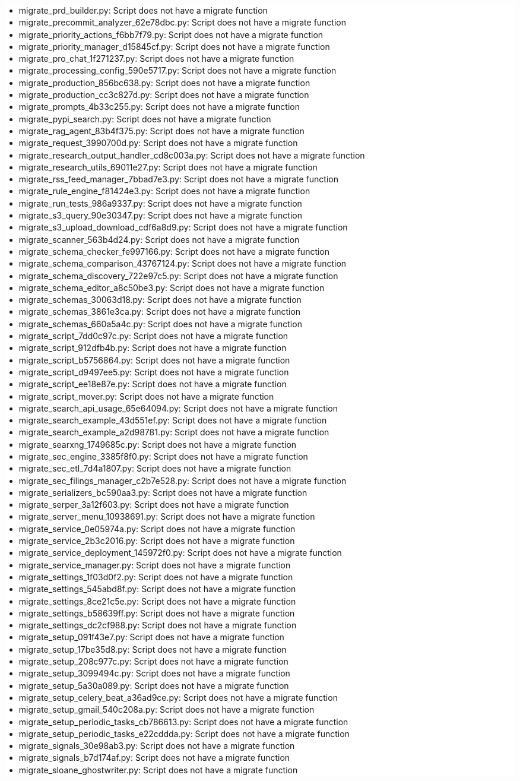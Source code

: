 - migrate_prd_builder.py: Script does not have a migrate function
- migrate_precommit_analyzer_62e78dbc.py: Script does not have a migrate function
- migrate_priority_actions_f6bb7f79.py: Script does not have a migrate function
- migrate_priority_manager_d15845cf.py: Script does not have a migrate function
- migrate_pro_chat_1f271237.py: Script does not have a migrate function
- migrate_processing_config_590e5717.py: Script does not have a migrate function
- migrate_production_856bc638.py: Script does not have a migrate function
- migrate_production_cc3c827d.py: Script does not have a migrate function
- migrate_prompts_4b33c255.py: Script does not have a migrate function
- migrate_pypi_search.py: Script does not have a migrate function
- migrate_rag_agent_83b4f375.py: Script does not have a migrate function
- migrate_request_3990700d.py: Script does not have a migrate function
- migrate_research_output_handler_cd8c003a.py: Script does not have a migrate function
- migrate_research_utils_69011e27.py: Script does not have a migrate function
- migrate_rss_feed_manager_7bbad7e3.py: Script does not have a migrate function
- migrate_rule_engine_f81424e3.py: Script does not have a migrate function
- migrate_run_tests_986a9337.py: Script does not have a migrate function
- migrate_s3_query_90e30347.py: Script does not have a migrate function
- migrate_s3_upload_download_cdf6a8d9.py: Script does not have a migrate function
- migrate_scanner_563b4d24.py: Script does not have a migrate function
- migrate_schema_checker_fe997166.py: Script does not have a migrate function
- migrate_schema_comparison_43767124.py: Script does not have a migrate function
- migrate_schema_discovery_722e97c5.py: Script does not have a migrate function
- migrate_schema_editor_a8c50be3.py: Script does not have a migrate function
- migrate_schemas_30063d18.py: Script does not have a migrate function
- migrate_schemas_3861e3ca.py: Script does not have a migrate function
- migrate_schemas_660a5a4c.py: Script does not have a migrate function
- migrate_script_7dd0c97c.py: Script does not have a migrate function
- migrate_script_912dfb4b.py: Script does not have a migrate function
- migrate_script_b5756864.py: Script does not have a migrate function
- migrate_script_d9497ee5.py: Script does not have a migrate function
- migrate_script_ee18e87e.py: Script does not have a migrate function
- migrate_script_mover.py: Script does not have a migrate function
- migrate_search_api_usage_65e64094.py: Script does not have a migrate function
- migrate_search_example_43d551ef.py: Script does not have a migrate function
- migrate_search_example_a2d98781.py: Script does not have a migrate function
- migrate_searxng_1749685c.py: Script does not have a migrate function
- migrate_sec_engine_3385f8f0.py: Script does not have a migrate function
- migrate_sec_etl_7d4a1807.py: Script does not have a migrate function
- migrate_sec_filings_manager_c2b7e528.py: Script does not have a migrate function
- migrate_serializers_bc590aa3.py: Script does not have a migrate function
- migrate_serper_3a12f603.py: Script does not have a migrate function
- migrate_server_menu_10938691.py: Script does not have a migrate function
- migrate_service_0e05974a.py: Script does not have a migrate function
- migrate_service_2b3c2016.py: Script does not have a migrate function
- migrate_service_deployment_145972f0.py: Script does not have a migrate function
- migrate_service_manager.py: Script does not have a migrate function
- migrate_settings_1f03d0f2.py: Script does not have a migrate function
- migrate_settings_545abd8f.py: Script does not have a migrate function
- migrate_settings_8ce21c5e.py: Script does not have a migrate function
- migrate_settings_b58639ff.py: Script does not have a migrate function
- migrate_settings_dc2cf988.py: Script does not have a migrate function
- migrate_setup_091f43e7.py: Script does not have a migrate function
- migrate_setup_17be35d8.py: Script does not have a migrate function
- migrate_setup_208c977c.py: Script does not have a migrate function
- migrate_setup_3099494c.py: Script does not have a migrate function
- migrate_setup_5a30a089.py: Script does not have a migrate function
- migrate_setup_celery_beat_a36ad9ce.py: Script does not have a migrate function
- migrate_setup_gmail_540c208a.py: Script does not have a migrate function
- migrate_setup_periodic_tasks_cb786613.py: Script does not have a migrate function
- migrate_setup_periodic_tasks_e22cddda.py: Script does not have a migrate function
- migrate_signals_30e98ab3.py: Script does not have a migrate function
- migrate_signals_b7d174af.py: Script does not have a migrate function
- migrate_sloane_ghostwriter.py: Script does not have a migrate function
